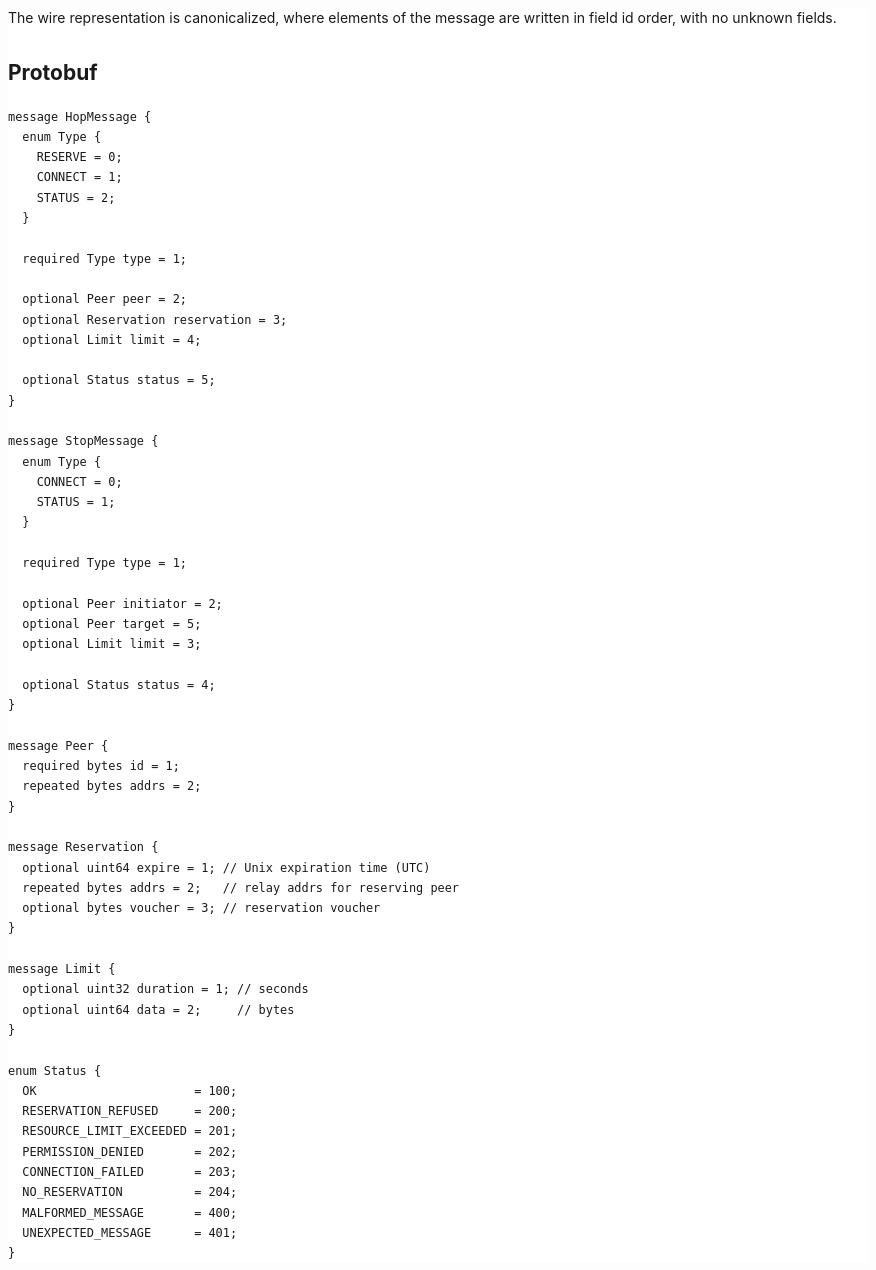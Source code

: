 The wire representation is canonicalized, where elements of the message are written in field id order, with no unknown fields.


## Protobuf

```
message HopMessage {
  enum Type {
    RESERVE = 0;
    CONNECT = 1;
    STATUS = 2;
  }

  required Type type = 1;

  optional Peer peer = 2;
  optional Reservation reservation = 3;
  optional Limit limit = 4;

  optional Status status = 5;
}

message StopMessage {
  enum Type {
    CONNECT = 0;
    STATUS = 1;
  }

  required Type type = 1;

  optional Peer initiator = 2;
  optional Peer target = 5;
  optional Limit limit = 3;

  optional Status status = 4;
}

message Peer {
  required bytes id = 1;
  repeated bytes addrs = 2;
}

message Reservation {
  optional uint64 expire = 1; // Unix expiration time (UTC)
  repeated bytes addrs = 2;   // relay addrs for reserving peer
  optional bytes voucher = 3; // reservation voucher
}

message Limit {
  optional uint32 duration = 1; // seconds
  optional uint64 data = 2;     // bytes
}

enum Status {
  OK                      = 100;
  RESERVATION_REFUSED     = 200;
  RESOURCE_LIMIT_EXCEEDED = 201;
  PERMISSION_DENIED       = 202;
  CONNECTION_FAILED       = 203;
  NO_RESERVATION          = 204;
  MALFORMED_MESSAGE       = 400;
  UNEXPECTED_MESSAGE      = 401;
}
```
